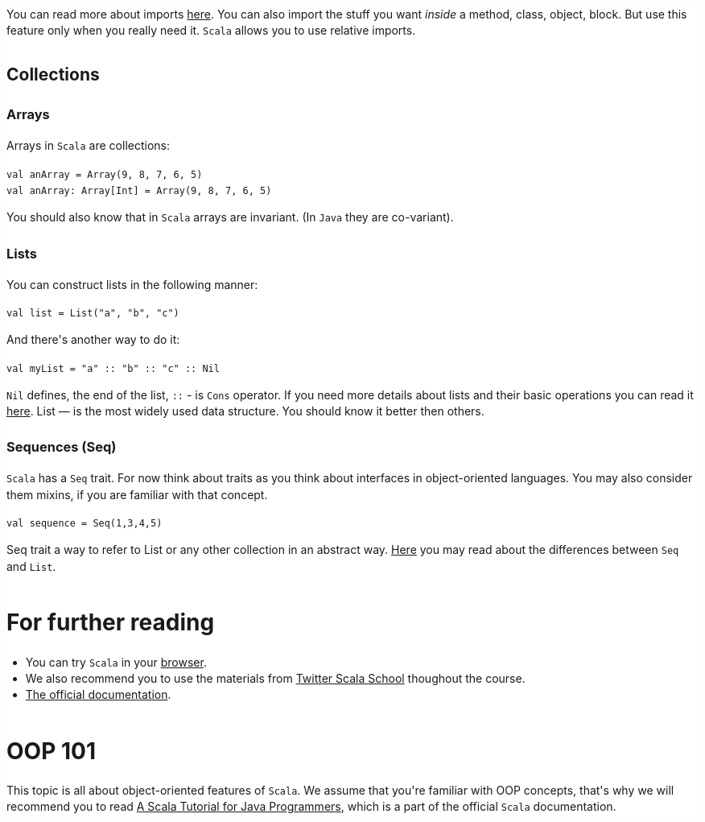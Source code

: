 You can read more about imports [here][imports-in-scala]. You can also import
the stuff you want *inside* a method, class, object, block. But use this feature
only when you really need it. `Scala` allows you to use relative imports.


## Collections
### Arrays
Arrays in `Scala` are collections:

    val anArray = Array(9, 8, 7, 6, 5)
    val anArray: Array[Int] = Array(9, 8, 7, 6, 5)

You should also know that in `Scala` arrays are invariant. (In `Java` they
are co-variant).

### Lists
You can construct lists in the following manner:

    val list = List("a", "b", "c")

And there's another way to do it:

    val myList = "a" :: "b" :: "c" :: Nil

`Nil` defines, the end of the list, `::` - is `Cons` operator. If you need more
details about lists and their basic operations you can read it [here][lists].
List — is the most widely used data structure. You should know it better then
others.


### Sequences (Seq)
`Scala` has a `Seq` trait. For now think about traits as you think about
interfaces in object-oriented languages. You may also consider them mixins, if
you are familiar with that concept.

    val sequence = Seq(1,3,4,5)

Seq trait a way to refer to List or any other collection in an abstract way.
[Here][seq_list] you may read about the differences between `Seq` and `List`.



For further reading
==================
  - You can try `Scala` in your [browser][scala-in-your-browser].
  - We also recommend you to use the materials from [Twitter Scala School][tss]
    thoughout the course.
  - [The official documentation][offdoc].

[scala-in-your-browser]: http://scalatutorials.com/tour/
[tss]: http://twitter.github.io/scala_school/
[offdoc]: http://docs.scala-lang.org/
[scala_in_5_minutes]: https://learnxinyminutes.com/docs/scala/
[sicp]: https://en.wikipedia.org/wiki/Structure_and_Interpretation_of_Computer_Programs
[lists]: https://www.tutorialspoint.com/scala/scala_lists.htm
[seq_list]: http://stackoverflow.com/a/10866807/1655785
[imports-in-scala]: https://www.scala-lang.org/docu/files/ScalaReference.pdf#page=58

OOP 101
=======

This topic is all about object-oriented features of `Scala`. We assume that
you're familiar with OOP concepts, that's why we will recommend you to read
[A Scala Tutorial for Java Programmers][oop-for-java-devs], which is a part
of the official `Scala` documentation.


[jdk-install-overview]: https://docs.oracle.com/javase/8/docs/technotes/guides/install/install_overview.html
[java-home-windows]: https://confluence.atlassian.com/doc/setting-the-java_home-variable-in-windows-8895.html
[java-home-linux]: http://askubuntu.com/questions/175514/how-to-set-java-home-for-java/175519#175519
[sdkman]: http://sdkman.io/install.html
[traits]: http://docs.scala-lang.org/tutorials/tour/mixin-class-composition
[oop-for-java-devs]: http://docs.scala-lang.org/tutorials/scala-for-java-programmers.html
[oop-overview]: https://www.techfak.uni-bielefeld.de/ags/pi/lehre/ProgSem13/oopScalaPrint.pdf
[oop-more-detailed]: http://www.vasinov.com/blog/scala-oop-galore/
[ctor-overloading]: https://www.safaribooksonline.com/library/view/scala-cookbook/9781449340292/ch04s04.html
[objects-in-scala]: https://madusudanan.com/blog/scala-tutorials-part-4-objects/
[variance]: https://blog.codecentric.de/en/2015/03/scala-type-system-parameterized-types-variances-part-1/
[type-basics]: https://twitter.github.io/scala_school/type-basics.html
[types-of-types]: http://ktoso.github.io/scala-types-of-types/
[value-types]: http://docs.scala-lang.org/overviews/core/value-classes.html
[type-aliases]: http://www.scala-lang.org/files/archive/spec/2.12/04-basic-declarations-and-definitions.html#type-declarations-and-type-aliases
[effective-scala]: http://twitter.github.io/effectivescala/
[java-beans]: https://en.wikipedia.org/wiki/JavaBeans
[project-lombok]: https://projectlombok.org/
[bean-property-doc]: https://www.scala-lang.org/api/2.12.0/scala/beans/BeanProperty.html
[bean-property-alvin]: http://alvinalexander.com/scala/how-to-create-scala-javabeans-beanproperty-java-libraries
[bean-property-illustrated]: https://daily-scala.blogspot.ru/2009/09/beanproperties.html
[bool-prop]: http://www.scala-lang.org/api/2.12.0/scala/beans/BooleanBeanProperty.html
[jdk-install-overview]: https://docs.oracle.com/javase/8/docs/technotes/guides/install/install_overview.html
[java-home-windows]: https://confluence.atlassian.com/doc/setting-the-java_home-variable-in-windows-8895.html
[java-home-linux]: http://askubuntu.com/questions/175514/how-to-set-java-home-for-java/175519#175519
[sdkman]: http://sdkman.io/install.html
[traits]: http://docs.scala-lang.org/tutorials/tour/mixin-class-composition
[oop-for-java-devs]: http://docs.scala-lang.org/tutorials/scala-for-java-programmers.html
[oop-overview]: https://www.techfak.uni-bielefeld.de/ags/pi/lehre/ProgSem13/oopScalaPrint.pdf
[oop-more-detailed]: http://www.vasinov.com/blog/scala-oop-galore/
[ctor-overloading]: https://www.safaribooksonline.com/library/view/scala-cookbook/9781449340292/ch04s04.html
[objects-in-scala]: https://madusudanan.com/blog/scala-tutorials-part-4-objects/
[variance]: https://blog.codecentric.de/en/2015/03/scala-type-system-parameterized-types-variances-part-1/
[type-basics]: https://twitter.github.io/scala_school/type-basics.html
[types-of-types]: http://ktoso.github.io/scala-types-of-types/
[value-types]: http://docs.scala-lang.org/overviews/core/value-classes.html
[type-aliases]: http://www.scala-lang.org/files/archive/spec/2.12/04-basic-declarations-and-definitions.html#type-declarations-and-type-aliases
[effective-scala]: http://twitter.github.io/effectivescala/
[java-beans]: https://en.wikipedia.org/wiki/JavaBeans
[project-lombok]: https://projectlombok.org/
[bean-property-doc]: https://www.scala-lang.org/api/2.12.0/scala/beans/BeanProperty.html
[bean-property-alvin]: http://alvinalexander.com/scala/how-to-create-scala-javabeans-beanproperty-java-libraries
[bean-property-illustrated]: https://daily-scala.blogspot.ru/2009/09/beanproperties.html
[bool-prop]: http://www.scala-lang.org/api/2.12.0/scala/beans/BooleanBeanProperty.html
[SBT]: https://www.scala-sbt.org/
[scala-test]: https://www.scalatest.org/
[app-doc]: http://www.scala-lang.org/api/current/scala/App.html
[delayed-init]: http://www.scala-lang.org/api/current/scala/DelayedInit.html
[pm-wiki]: https://en.wikipedia.org/wiki/Pattern_matching
[case-class]: https://twitter.github.io/scala_school/basics2.html#caseclass
[case-class-tutor]: http://docs.scala-lang.org/tutorials/tour/case-classes.html
[video-tutorial]: https://www.youtube.com/watch?v=1vxIRkYZfmc
[apply]: https://twitter.github.io/scala_school/basics2.html#apply
[unapply]: http://docs.scala-lang.org/tutorials/tour/extractor-objects.html
[pm-tutor]: http://docs.scala-lang.org/tutorials/tour/pattern-matching
[pm-regex]: https://www.scala-lang.org/api/2.12.x/scala/util/matching/Regex.html
[unchecked-ex]: http://crunchify.com/better-understanding-on-checked-vs-unchecked-exceptions-how-to-handle-exception-better-way-in-java/
[jenkov-ex]: http://tutorials.jenkov.com/scala/exception-try-catch-finally.html
[pm-wiki]: https://en.wikipedia.org/wiki/Pattern_matching
[case-class]: https://twitter.github.io/scala_school/basics2.html#caseclass
[case-class-tutor]: http://docs.scala-lang.org/tutorials/tour/case-classes.html
[video-tutorial]: https://www.youtube.com/watch?v=1vxIRkYZfmc
[apply]: https://twitter.github.io/scala_school/basics2.html#apply
[unapply]: http://docs.scala-lang.org/tutorials/tour/extractor-objects.html
[pm-tutor]: http://docs.scala-lang.org/tutorials/tour/pattern-matching
[pm-regex]: https://www.scala-lang.org/api/2.12.x/scala/util/matching/Regex.html
[unchecked-ex]: http://crunchify.com/better-understanding-on-checked-vs-unchecked-exceptions-how-to-handle-exception-better-way-in-java/
[jenkov-ex]: http://tutorials.jenkov.com/scala/exception-try-catch-finally.html
[adt-wiki]: https://en.wikipedia.org/wiki/Algebraic_data_type
[scala-adt]: https://gleichmann.wordpress.com/2011/01/30/functional-scala-algebraic-datatypes-enumerated-types/
[scala-adt-2]: http://tpolecat.github.io/presentations/algebraic_types.html#18
[tschool-col]: https://twitter.github.io/scala_school/collections.html
[aal1]: http://alvinalexander.com/scala/scala-list-class-examples
[aal2]: http://alvinalexander.com/scala/how-create-scala-list-range-fill-tabulate-constructors
[aal3]: http://alvinalexander.com/scala/how-add-elements-to-a-list-in-scala-listbuffer-immutable
[list-doc]: http://www.scala-lang.org/api/current/scala/collection/immutable/List.html
[empty-list]: http://stackoverflow.com/questions/5981850/scala-nil-vs-list
[opt-guide]: http://danielwestheide.com/blog/2012/12/19/the-neophytes-guide-to-scala-part-5-the-option-type.html
[opt-video-1]: https://www.youtube.com/watch?v=gVXt1RG_yN0
[opt-cheat-sheet]: http://blog.tmorris.net/posts/scalaoption-cheat-sheet/
[scala-wiki-tuples]: https://en.wikibooks.org/wiki/Scala/Tuples
[convolution]: https://en.wikipedia.org/wiki/Convolution_(computer_science)
[tuples_in_haskell]: http://stackoverflow.com/questions/15558278/how-to-get-nth-element-from-a-10-tuple-in-haskell
[tuples_in_sml]: http://www.cs.cornell.edu/courses/cs312/2004fa/lectures/lecture3.htm
[haskell_newtype]: https://wiki.haskell.org/Newtype
[adt-wiki]: https://en.wikipedia.org/wiki/Algebraic_data_type
[scala-adt]: https://gleichmann.wordpress.com/2011/01/30/functional-scala-algebraic-datatypes-enumerated-types/
[scala-adt-2]: http://tpolecat.github.io/presentations/algebraic_types.html#18
[tschool-col]: https://twitter.github.io/scala_school/collections.html
[aal1]: http://alvinalexander.com/scala/scala-list-class-examples
[aal2]: http://alvinalexander.com/scala/how-create-scala-list-range-fill-tabulate-constructors
[aal3]: http://alvinalexander.com/scala/how-add-elements-to-a-list-in-scala-listbuffer-immutable
[list-doc]: http://www.scala-lang.org/api/current/scala/collection/immutable/List.html
[empty-list]: http://stackoverflow.com/questions/5981850/scala-nil-vs-list
[opt-guide]: http://danielwestheide.com/blog/2012/12/19/the-neophytes-guide-to-scala-part-5-the-option-type.html
[opt-video-1]: https://www.youtube.com/watch?v=gVXt1RG_yN0
[opt-cheat-sheet]: http://blog.tmorris.net/posts/scalaoption-cheat-sheet/
[overview_1_aa]: http://alvinalexander.com/scala/understanding-scala-collections-hierarchy-cookbook
[overview_2]: http://www.47deg.com/blog/adventures-with-scala-collections
[methods_from_traversable_like]: http://bit.ly/2hX38tv
[cake_pattern]: http://www.cakesolutions.net/teamblogs/2011/12/19/cake-pattern-in-depth
[collections_best_practices]: https://twitter.github.io/effectivescala/#Collections-Use
[arch]: http://docs.scala-lang.org/overviews/core/architecture-of-scala-collections.html
[scaladoc]: https://www.scala-lang.org/api/current/index.html
[collections]: http://docs.scala-lang.org/overviews/collections/introduction
[collections_arrays]: http://docs.scala-lang.org/overviews/collections/arrays.html
[collections_strings]: http://docs.scala-lang.org/overviews/collections/strings
[parallel_brief]: http://alvinalexander.com/scala/how-to-use-parallel-collections-in-scala-performance
[parallel_doc]: http://docs.scala-lang.org/overviews/parallel-collections/overview.html
[parallel_immutable]: https://www.scala-lang.org/api/current/index.html#scala.collection.parallel.immutable.package
[parallel_mutable]: http://www.scala-lang.org/api/current/index.html#scala.collection.parallel.mutable.package
[scaladoc]: http://www.scala-lang.org/api/current/scala/collection/immutable/Stream.html
[streams-intro]: http://alvinalexander.com/scala/how-to-use-stream-class-lazy-list-scala-cookbook
[streams-intro-2]: http://derekwyatt.org/2011/07/29/understanding-scala-streams-through-fibonacci/
[streams-1]: http://blog.dmitryleskov.com/programming/scala/stream-hygiene-i-avoiding-memory-leaks/
[streams-2]: http://blog.dmitryleskov.com/programming/scala/stream-hygiene-ii-hotspot-kicks-in/
[fors-video]: https://www.youtube.com/watch?v=WDaw2yXAa50
[conversions]: http://www.scala-lang.org/api/current/scala/collection/JavaConversions$.html
[converters]: http://www.scala-lang.org/api/current/scala/collection/JavaConverters$.html
[overview_1_aa]: http://alvinalexander.com/scala/understanding-scala-collections-hierarchy-cookbook
[overview_2]: http://www.47deg.com/blog/adventures-with-scala-collections
[methods_from_traversable_like]: http://bit.ly/2hX38tv
[cake_pattern]: http://www.cakesolutions.net/teamblogs/2011/12/19/cake-pattern-in-depth
[collections_best_practices]: https://twitter.github.io/effectivescala/#Collections-Use
[arch]: http://docs.scala-lang.org/overviews/core/architecture-of-scala-collections.html
[scaladoc]: https://www.scala-lang.org/api/current/index.html
[collections]: http://docs.scala-lang.org/overviews/collections/introduction
[collections_arrays]: http://docs.scala-lang.org/overviews/collections/arrays.html
[collections_strings]: http://docs.scala-lang.org/overviews/collections/strings
[parallel_brief]: http://alvinalexander.com/scala/how-to-use-parallel-collections-in-scala-performance
[parallel_doc]: http://docs.scala-lang.org/overviews/parallel-collections/overview.html
[parallel_immutable]: https://www.scala-lang.org/api/current/index.html#scala.collection.parallel.immutable.package
[parallel_mutable]: http://www.scala-lang.org/api/current/index.html#scala.collection.parallel.mutable.package
[scaladoc]: http://www.scala-lang.org/api/current/scala/collection/immutable/Stream.html
[streams-intro]: http://alvinalexander.com/scala/how-to-use-stream-class-lazy-list-scala-cookbook
[streams-intro-2]: http://derekwyatt.org/2011/07/29/understanding-scala-streams-through-fibonacci/
[streams-1]: http://blog.dmitryleskov.com/programming/scala/stream-hygiene-i-avoiding-memory-leaks/
[streams-2]: http://blog.dmitryleskov.com/programming/scala/stream-hygiene-ii-hotspot-kicks-in/
[fors-video]: https://www.youtube.com/watch?v=WDaw2yXAa50
[conversions]: http://www.scala-lang.org/api/current/scala/collection/JavaConversions$.html
[converters]: http://www.scala-lang.org/api/current/scala/collection/JavaConverters$.html
[tail-call]: https://en.wikipedia.org/wiki/Tail_call
[trampolines]: http://blog.richdougherty.com/2009/04/tail-calls-tailrec-and-trampolines.html
[scala-rec-fun]: http://fruzenshtein.com/scala-recursive-function/
[tcall-opt]: http://www.drdobbs.com/jvm/tail-call-optimization-and-java/240167044
[hlists-haskell]: http://hackage.haskell.org/package/HList
[hlist-builders]: http://ivanyu.me/blog/2016/01/11/type-safe-query-builders-in-scala-revisited-shapeless/
[built-with-shapeless]: https://github.com/milessabin/shapeless/wiki/Built-with-shapeless
[hlist-tutorial]: http://enear.github.io/2016/04/05/bits-shapeless-1-hlists/
[hlist-tutorial-2]: http://akmetiuk.com/blog/2016/09/30/dissecting-shapeless-hlists.html
[tuples-as-hlists]: https://github.com/milessabin/shapeless/wiki/Feature-overview:-shapeless-2.0.0#hlist-style-operations-on-standard-scala-tuples
[hlist-fun-table]: https://github.com/milessabin/shapeless/wiki/Feature-overview:-shapeless-2.1.0#operations-on-hlistsrecordscoproductsunionstuplesproducts
[old-doc]: https://github.com/milessabin/shapeless/wiki/Feature-overview:-shapeless-2.0.0#heterogenous-lists
[lenses-smpl]: https://github.com/milessabin/shapeless/blob/master/examples/src/main/scala/shapeless/examples/lenses.scala
[scalazl]:  http://eed3si9n.com/learning-scalaz/Lens.html
[monocle]: https://github.com/julien-truffaut/Monocle
[pimp-my-lib]: http://www.artima.com/weblogs/viewpost.jsp?thread=179766
[impl-conversions]: http://docs.scala-lang.org/tutorials/tour/implicit-conversions
[impl-conversions-2]: http://baddotrobot.com/blog/2015/07/14/scala-implicit-functions/
[impl-parameters]: http://baddotrobot.com/blog/2015/07/03/scala-implicit-parameters/
[impl-classes]: http://docs.scala-lang.org/overviews/core/implicit-classes.html
[impl-lookup]: http://docs.scala-lang.org/tutorials/FAQ/finding-implicits.html
[ordering]: http://www.scala-lang.org/api/2.12.0/scala/math/Ordering.html
[ordered]: http://www.scala-lang.org/api/2.12.0/scala/math/Ordered.html
[both-ords]: http://like-a-boss.net/2012/07/30/ordering-and-ordered-in-scala.html
[tc-0]: https://engineering.sharethrough.com/blog/2015/05/18/type-classes-for-the-java-engineer/
[open-closed]: https://en.wikipedia.org/wiki/Open/closed_principle
[simulacrum]: https://github.com/mpilquist/simulacrum
[Try]: http://danielwestheide.com/blog/2012/12/26/the-neophytes-guide-to-scala-part-6-error-handling-with-try.html
[error-handling-in-scala]: https://tersesystems.com/2012/12/27/error-handling-in-scala/
[scala-either]: http://alvinalexander.com/scala/scala-either-left-right-example-option-some-none-null
[scala-either-2]: http://danielwestheide.com/blog/2013/01/02/the-neophytes-guide-to-scala-part-7-the-either-type.html
[hlists-haskell]: http://hackage.haskell.org/package/HList
[hlist-builders]: http://ivanyu.me/blog/2016/01/11/type-safe-query-builders-in-scala-revisited-shapeless/
[built-with-shapeless]: https://github.com/milessabin/shapeless/wiki/Built-with-shapeless
[hlist-tutorial]: http://enear.github.io/2016/04/05/bits-shapeless-1-hlists/
[hlist-tutorial-2]: http://akmetiuk.com/blog/2016/09/30/dissecting-shapeless-hlists.html
[tuples-as-hlists]: https://github.com/milessabin/shapeless/wiki/Feature-overview:-shapeless-2.0.0#hlist-style-operations-on-standard-scala-tuples
[hlist-fun-table]: https://github.com/milessabin/shapeless/wiki/Feature-overview:-shapeless-2.1.0#operations-on-hlistsrecordscoproductsunionstuplesproducts
[old-doc]: https://github.com/milessabin/shapeless/wiki/Feature-overview:-shapeless-2.0.0#heterogenous-lists
[lenses-smpl]: https://github.com/milessabin/shapeless/blob/master/examples/src/main/scala/shapeless/examples/lenses.scala
[scalazl]:  http://eed3si9n.com/learning-scalaz/Lens.html
[monocle]: https://github.com/julien-truffaut/Monocle
[pimp-my-lib]: http://www.artima.com/weblogs/viewpost.jsp?thread=179766
[impl-conversions]: http://docs.scala-lang.org/tutorials/tour/implicit-conversions
[impl-conversions-2]: http://baddotrobot.com/blog/2015/07/14/scala-implicit-functions/
[impl-parameters]: http://baddotrobot.com/blog/2015/07/03/scala-implicit-parameters/
[impl-classes]: http://docs.scala-lang.org/overviews/core/implicit-classes.html
[impl-lookup]: http://docs.scala-lang.org/tutorials/FAQ/finding-implicits.html
[ordering]: http://www.scala-lang.org/api/2.12.0/scala/math/Ordering.html
[ordered]: http://www.scala-lang.org/api/2.12.0/scala/math/Ordered.html
[both-ords]: http://like-a-boss.net/2012/07/30/ordering-and-ordered-in-scala.html
[tc-0]: https://engineering.sharethrough.com/blog/2015/05/18/type-classes-for-the-java-engineer/
[open-closed]: https://en.wikipedia.org/wiki/Open/closed_principle
[simulacrum]: https://github.com/mpilquist/simulacrum
[Try]: http://danielwestheide.com/blog/2012/12/26/the-neophytes-guide-to-scala-part-6-error-handling-with-try.html
[error-handling-in-scala]: https://tersesystems.com/2012/12/27/error-handling-in-scala/
[scala-either]: http://alvinalexander.com/scala/scala-either-left-right-example-option-some-none-null
[scala-either-2]: http://danielwestheide.com/blog/2013/01/02/the-neophytes-guide-to-scala-part-7-the-either-type.html